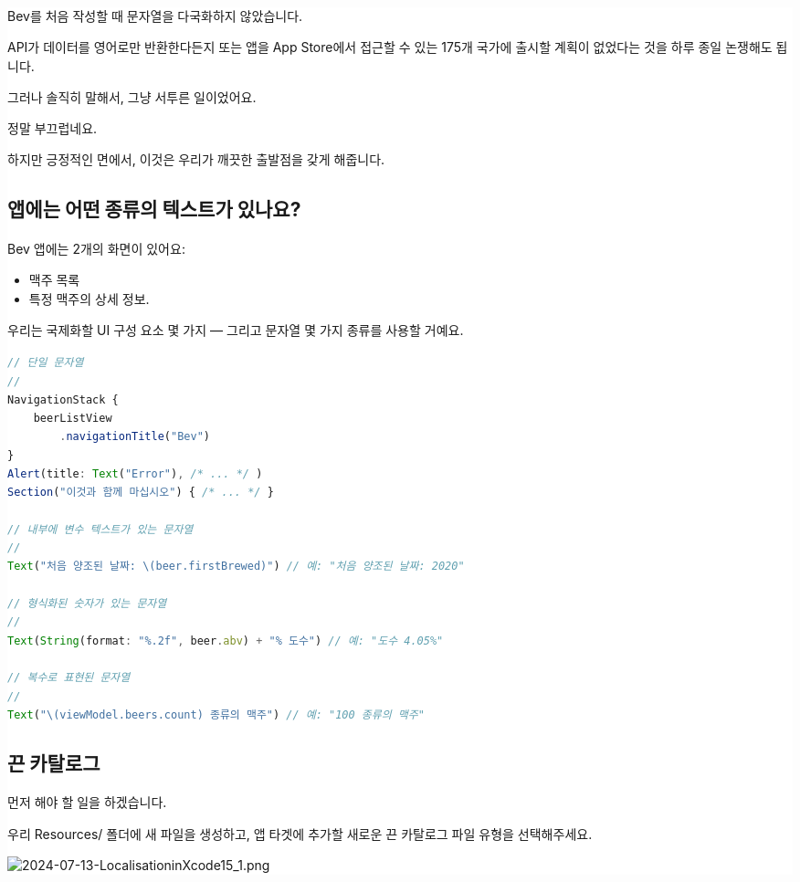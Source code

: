 Bev를 처음 작성할 때 문자열을 다국화하지 않았습니다.

API가 데이터를 영어로만 반환한다든지 또는 앱을 App Store에서 접근할 수 있는 175개 국가에 출시할 계획이 없었다는 것을 하루 종일 논쟁해도 됩니다.

<div class="content-ad"></div>

그러나 솔직히 말해서, 그냥 서투른 일이었어요.

정말 부끄럽네요.

하지만 긍정적인 면에서, 이것은 우리가 깨끗한 출발점을 갖게 해줍니다.

## 앱에는 어떤 종류의 텍스트가 있나요?

<div class="content-ad"></div>

Bev 앱에는 2개의 화면이 있어요:

- 맥주 목록
- 특정 맥주의 상세 정보.

우리는 국제화할 UI 구성 요소 몇 가지 — 그리고 문자열 몇 가지 종류를 사용할 거예요.

```js
// 단일 문자열
//
NavigationStack {
    beerListView
        .navigationTitle("Bev")
}
Alert(title: Text("Error"), /* ... */ )
Section("이것과 함께 마십시오") { /* ... */ }

// 내부에 변수 텍스트가 있는 문자열
//
Text("처음 양조된 날짜: \(beer.firstBrewed)") // 예: "처음 양조된 날짜: 2020"

// 형식화된 숫자가 있는 문자열
//
Text(String(format: "%.2f", beer.abv) + "% 도수") // 예: "도수 4.05%"

// 복수로 표현된 문자열
//
Text("\(viewModel.beers.count) 종류의 맥주") // 예: "100 종류의 맥주"
```

<div class="content-ad"></div>

## 끈 카탈로그

먼저 해야 할 일을 하겠습니다.

우리 Resources/ 폴더에 새 파일을 생성하고, 앱 타겟에 추가할 새로운 끈 카탈로그 파일 유형을 선택해주세요.

![2024-07-13-LocalisationinXcode15_1.png](/assets/img/2024-07-13-LocalisationinXcode15_1.png)
